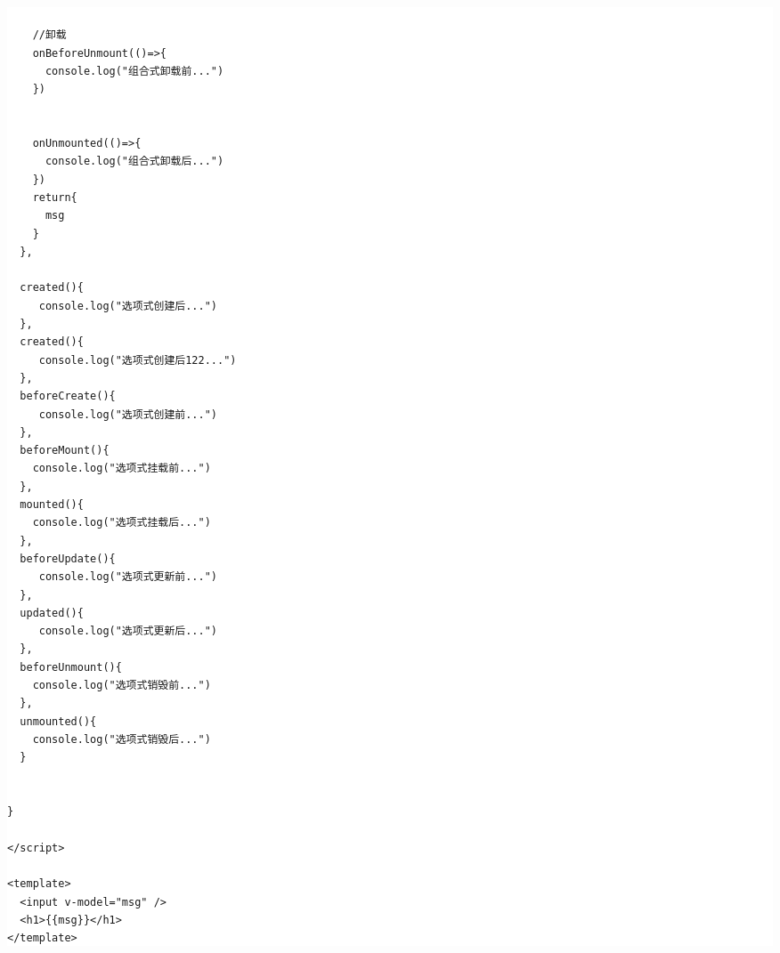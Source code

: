 ```vue

    //卸载
    onBeforeUnmount(()=>{
      console.log("组合式卸载前...")
    })


    onUnmounted(()=>{
      console.log("组合式卸载后...")
    })
    return{
      msg
    }
  },
  
  created(){ 
     console.log("选项式创建后...")
  },
  created(){ 
     console.log("选项式创建后122...")
  },
  beforeCreate(){
     console.log("选项式创建前...")
  },
  beforeMount(){
    console.log("选项式挂载前...")
  },
  mounted(){
    console.log("选项式挂载后...")
  },
  beforeUpdate(){
     console.log("选项式更新前...")
  },
  updated(){
     console.log("选项式更新后...")
  },
  beforeUnmount(){
    console.log("选项式销毁前...")
  },
  unmounted(){ 
    console.log("选项式销毁后...")
  }

    
}

</script>

<template>
  <input v-model="msg" />
  <h1>{{msg}}</h1>
</template>
```

